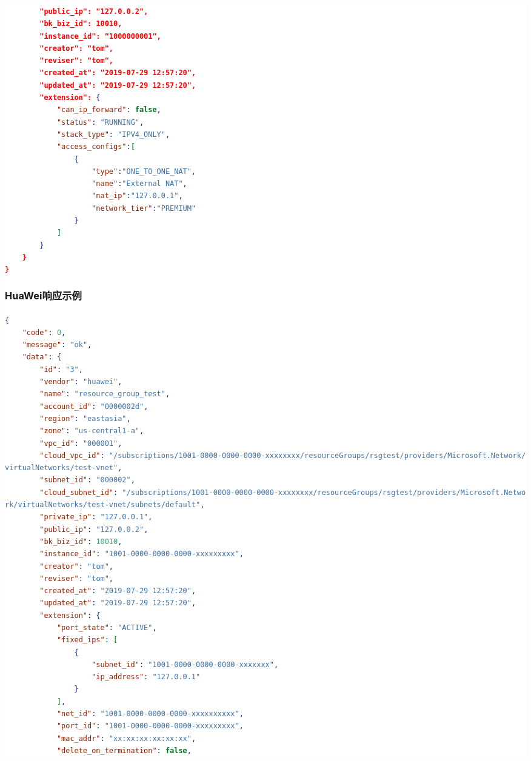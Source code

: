 ```json
        "public_ip": "127.0.0.2",
        "bk_biz_id": 10010,
        "instance_id": "1000000001",
        "creator": "tom",
        "reviser": "tom",
        "created_at": "2019-07-29 12:57:20",
        "updated_at": "2019-07-29 12:57:20",
        "extension": {
            "can_ip_forward": false,
            "status": "RUNNING",
            "stack_type": "IPV4_ONLY",
            "access_configs":[
                {
                    "type":"ONE_TO_ONE_NAT",
                    "name":"External NAT",
                    "nat_ip":"127.0.0.1",
                    "network_tier":"PREMIUM"
                }
            ]
        }
    }
}
```

### HuaWei响应示例

```json
{
    "code": 0,
    "message": "ok",
    "data": {
        "id": "3",
        "vendor": "huawei",
        "name": "resource_group_test",
        "account_id": "0000002d",
        "region": "eastasia",
        "zone": "us-central1-a",
        "vpc_id": "000001",
        "cloud_vpc_id": "/subscriptions/1001-0000-0000-0000-xxxxxxxx/resourceGroups/rsgtest/providers/Microsoft.Network/virtualNetworks/test-vnet",
        "subnet_id": "000002",
        "cloud_subnet_id": "/subscriptions/1001-0000-0000-0000-xxxxxxxx/resourceGroups/rsgtest/providers/Microsoft.Network/virtualNetworks/test-vnet/subnets/default",
        "private_ip": "127.0.0.1",
        "public_ip": "127.0.0.2",
        "bk_biz_id": 10010,
        "instance_id": "1001-0000-0000-0000-xxxxxxxxx",
        "creator": "tom",
        "reviser": "tom",
        "created_at": "2019-07-29 12:57:20",
        "updated_at": "2019-07-29 12:57:20",
        "extension": {
            "port_state": "ACTIVE",
            "fixed_ips": [
                {
                    "subnet_id": "1001-0000-0000-0000-xxxxxxx",
                    "ip_address": "127.0.0.1"
                }
            ],
            "net_id": "1001-0000-0000-0000-xxxxxxxxxx",
            "port_id": "1001-0000-0000-0000-xxxxxxxxx",
            "mac_addr": "xx:xx:xx:xx:xx:xx",
            "delete_on_termination": false,
```